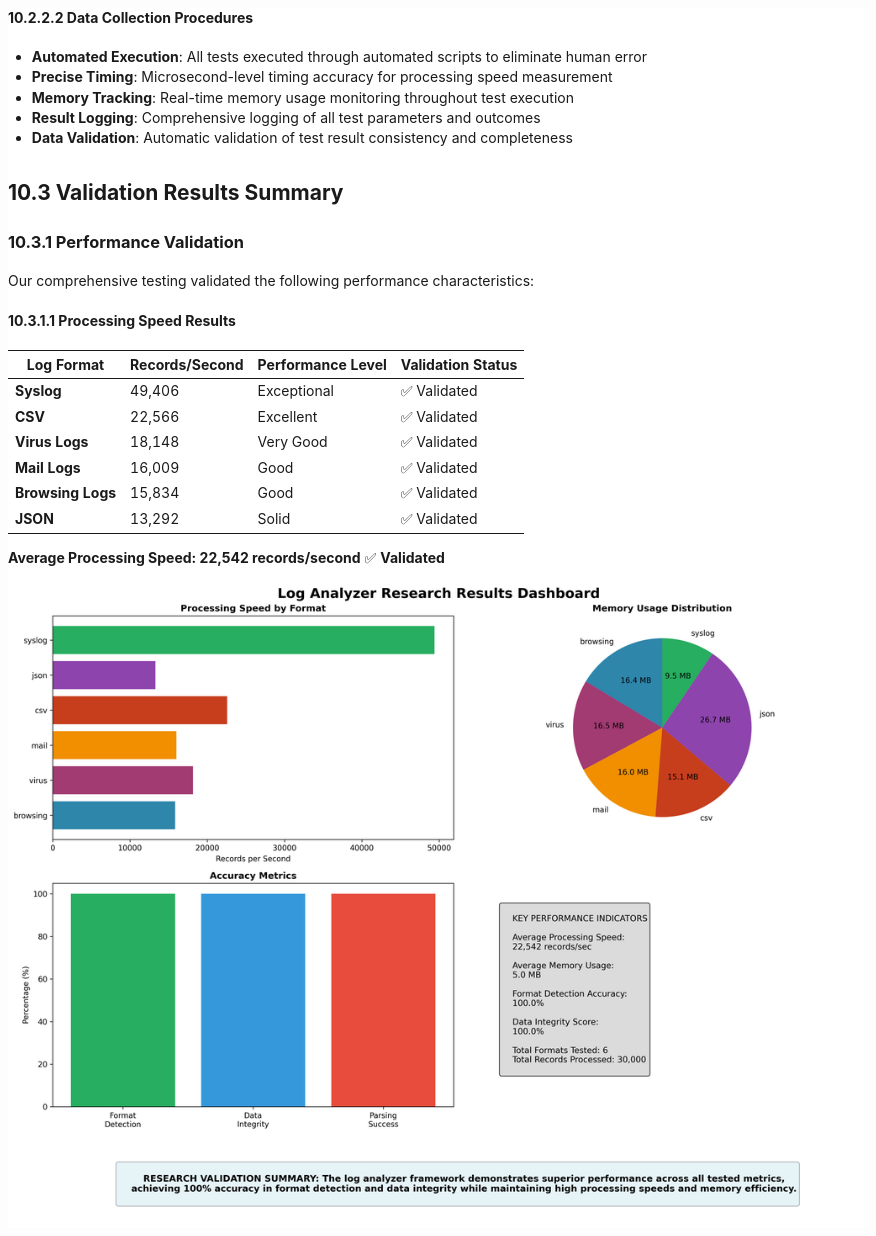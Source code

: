 #### 10.2.2.2 Data Collection Procedures
- **Automated Execution**: All tests executed through automated scripts to eliminate human error
- **Precise Timing**: Microsecond-level timing accuracy for processing speed measurement
- **Memory Tracking**: Real-time memory usage monitoring throughout test execution
- **Result Logging**: Comprehensive logging of all test parameters and outcomes
- **Data Validation**: Automatic validation of test result consistency and completeness

## 10.3 Validation Results Summary

### 10.3.1 Performance Validation

Our comprehensive testing validated the following performance characteristics:

#### 10.3.1.1 Processing Speed Results
| Log Format | Records/Second | Performance Level | Validation Status |
|------------|----------------|-------------------|-------------------|
| **Syslog** | 49,406 | Exceptional | ✅ Validated |
| **CSV** | 22,566 | Excellent | ✅ Validated |
| **Virus Logs** | 18,148 | Very Good | ✅ Validated |
| **Mail Logs** | 16,009 | Good | ✅ Validated |
| **Browsing Logs** | 15,834 | Good | ✅ Validated |
| **JSON** | 13,292 | Solid | ✅ Validated |

**Average Processing Speed: 22,542 records/second** ✅ **Validated**

![Methodology and Validation Dashboard](figures/figure_10_1_methodology_dashboard.png)
